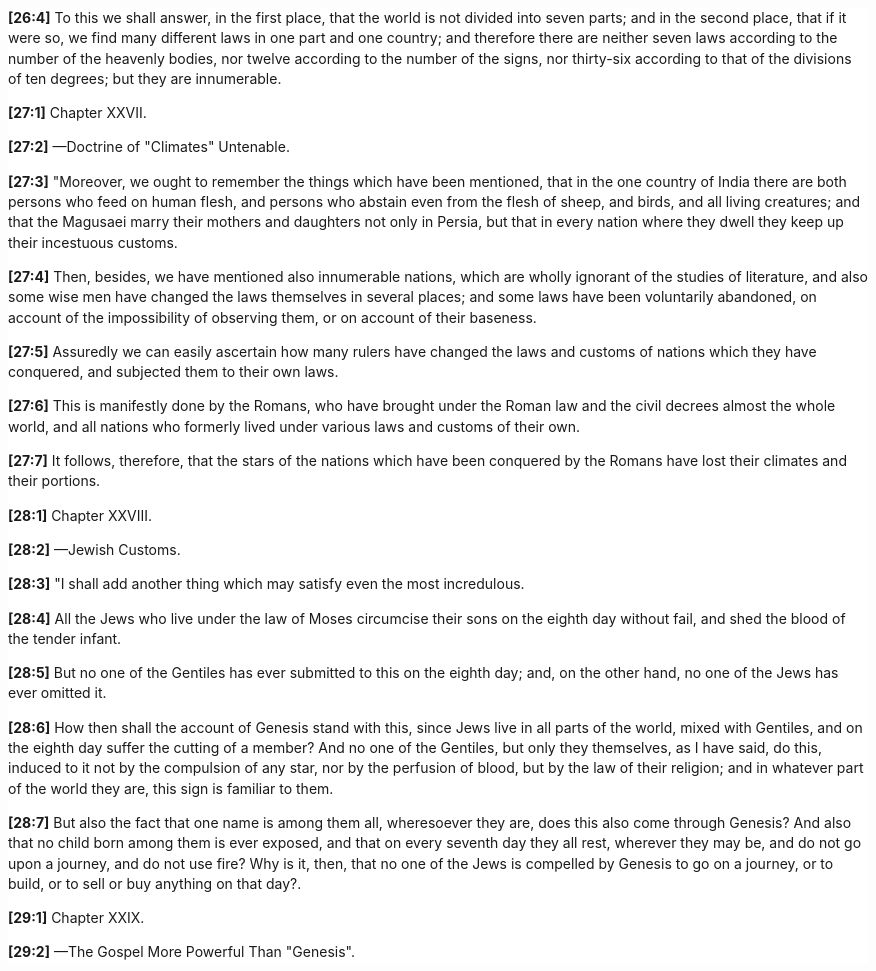 **[26:4]** To this we shall answer, in the first place, that the world is not divided into seven parts; and in the second place, that if it were so, we find many different laws in one part and one country; and therefore there are neither seven laws according to the number of the heavenly bodies, nor twelve according to the number of the signs, nor thirty-six according to that of the divisions of ten degrees; but they are innumerable.

**[27:1]** Chapter XXVII.

**[27:2]** —Doctrine of "Climates" Untenable.

**[27:3]** "Moreover, we ought to remember the things which have been mentioned, that in the one country of India there are both persons who feed on human flesh, and persons who abstain even from the flesh of sheep, and birds, and all living creatures; and that the Magusaei marry their mothers and daughters not only in Persia, but that in every nation where they dwell they keep up their incestuous customs.

**[27:4]** Then, besides, we have mentioned also innumerable nations, which are wholly ignorant of the studies of literature, and also some wise men have changed the laws themselves in several places; and some laws have been voluntarily abandoned, on account of the impossibility of observing them, or on account of their baseness.

**[27:5]** Assuredly we can easily ascertain how many rulers have changed the laws and customs of nations which they have conquered, and subjected them to their own laws.

**[27:6]** This is manifestly done by the Romans, who have brought under the Roman law and the civil decrees almost the whole world, and all nations who formerly lived under various laws and customs of their own.

**[27:7]** It follows, therefore, that the stars of the nations which have been conquered by the Romans have lost their climates and their portions.

**[28:1]** Chapter XXVIII.

**[28:2]** —Jewish Customs.

**[28:3]** "I shall add another thing which may satisfy even the most incredulous.

**[28:4]** All the Jews who live under the law of Moses circumcise their sons on the eighth day without fail, and shed the blood of the tender infant.

**[28:5]** But no one of the Gentiles has ever submitted to this on the eighth day; and, on the other hand, no one of the Jews has ever omitted it.

**[28:6]** How then shall the account of Genesis stand with this, since Jews live in all parts of the world, mixed with Gentiles, and on the eighth day suffer the cutting of a member? And no one of the Gentiles, but only they themselves, as I have said, do this, induced to it not by the compulsion of any star, nor by the perfusion of blood, but by the law of their religion; and in whatever part of the world they are, this sign is familiar to them.

**[28:7]** But also the fact that one name is among them all, wheresoever they are, does this also come through Genesis? And also that no child born among them is ever exposed, and that on every seventh day they all rest, wherever they may be, and do not go upon a journey, and do not use fire? Why is it, then, that no one of the Jews is compelled by Genesis to go on a journey, or to build, or to sell or buy anything on that day?.

**[29:1]** Chapter XXIX.

**[29:2]** —The Gospel More Powerful Than "Genesis".
